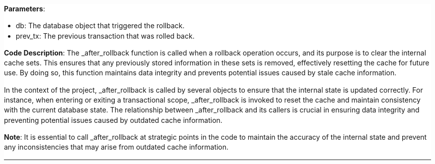 **Parameters**:

* db: The database object that triggered the rollback.
* prev_tx: The previous transaction that was rolled back.

**Code Description**:
The _after_rollback function is called when a rollback operation occurs, and its purpose is to clear the internal cache sets. This ensures that any previously stored information in these sets is removed, effectively resetting the cache for future use. By doing so, this function maintains data integrity and prevents potential issues caused by stale cache information.

In the context of the project, _after_rollback is called by several objects to ensure that the internal state is updated correctly. For instance, when entering or exiting a transactional scope, _after_rollback is invoked to reset the cache and maintain consistency with the current database state. The relationship between _after_rollback and its callers is crucial in ensuring data integrity and preventing potential issues caused by outdated cache information.

**Note**: It is essential to call _after_rollback at strategic points in the code to maintain the accuracy of the internal state and prevent any inconsistencies that may arise from outdated cache information.
***
